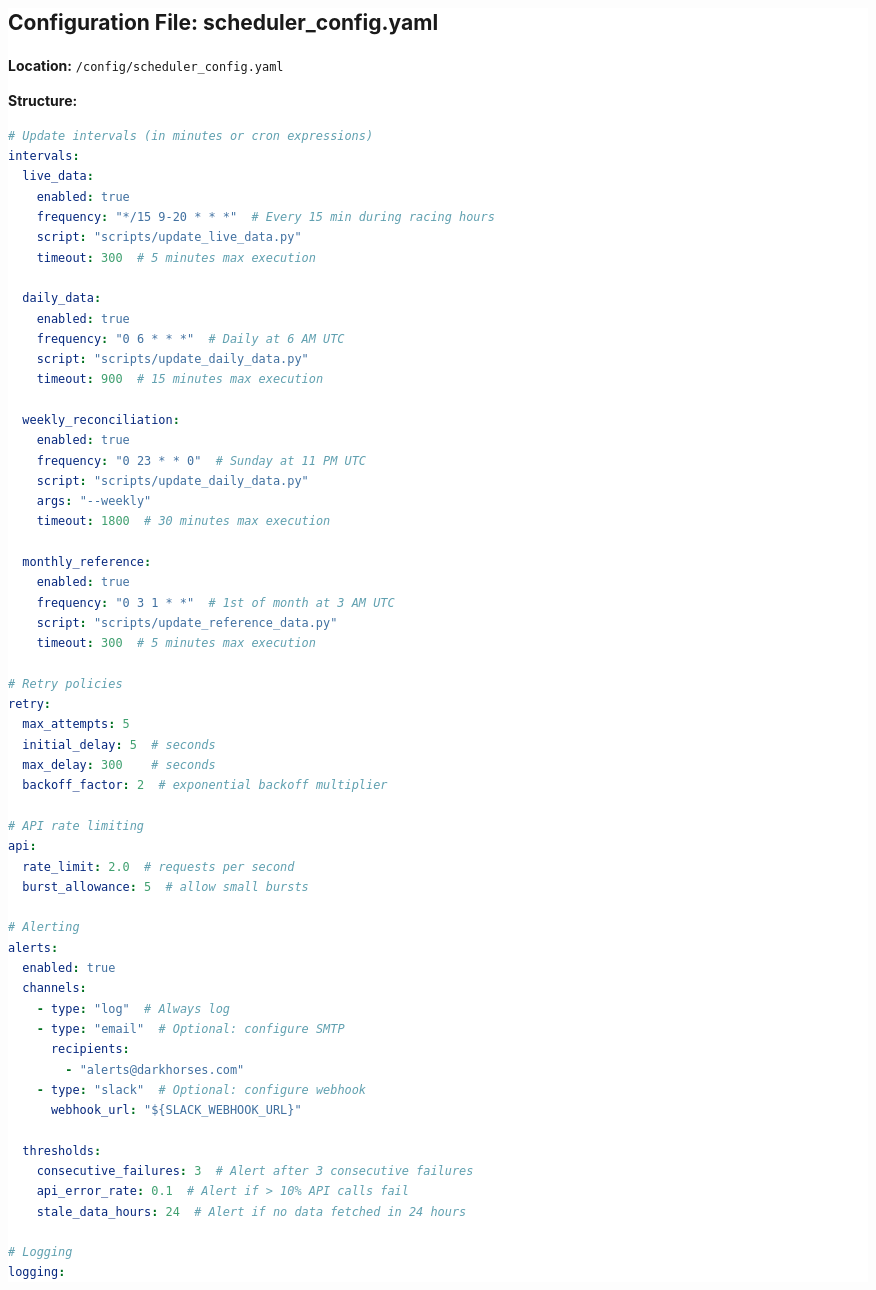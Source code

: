 
## Configuration File: scheduler_config.yaml

**Location:** `/config/scheduler_config.yaml`

**Structure:**
```yaml
# Update intervals (in minutes or cron expressions)
intervals:
  live_data:
    enabled: true
    frequency: "*/15 9-20 * * *"  # Every 15 min during racing hours
    script: "scripts/update_live_data.py"
    timeout: 300  # 5 minutes max execution

  daily_data:
    enabled: true
    frequency: "0 6 * * *"  # Daily at 6 AM UTC
    script: "scripts/update_daily_data.py"
    timeout: 900  # 15 minutes max execution

  weekly_reconciliation:
    enabled: true
    frequency: "0 23 * * 0"  # Sunday at 11 PM UTC
    script: "scripts/update_daily_data.py"
    args: "--weekly"
    timeout: 1800  # 30 minutes max execution

  monthly_reference:
    enabled: true
    frequency: "0 3 1 * *"  # 1st of month at 3 AM UTC
    script: "scripts/update_reference_data.py"
    timeout: 300  # 5 minutes max execution

# Retry policies
retry:
  max_attempts: 5
  initial_delay: 5  # seconds
  max_delay: 300    # seconds
  backoff_factor: 2  # exponential backoff multiplier

# API rate limiting
api:
  rate_limit: 2.0  # requests per second
  burst_allowance: 5  # allow small bursts

# Alerting
alerts:
  enabled: true
  channels:
    - type: "log"  # Always log
    - type: "email"  # Optional: configure SMTP
      recipients:
        - "alerts@darkhorses.com"
    - type: "slack"  # Optional: configure webhook
      webhook_url: "${SLACK_WEBHOOK_URL}"

  thresholds:
    consecutive_failures: 3  # Alert after 3 consecutive failures
    api_error_rate: 0.1  # Alert if > 10% API calls fail
    stale_data_hours: 24  # Alert if no data fetched in 24 hours

# Logging
logging:
```